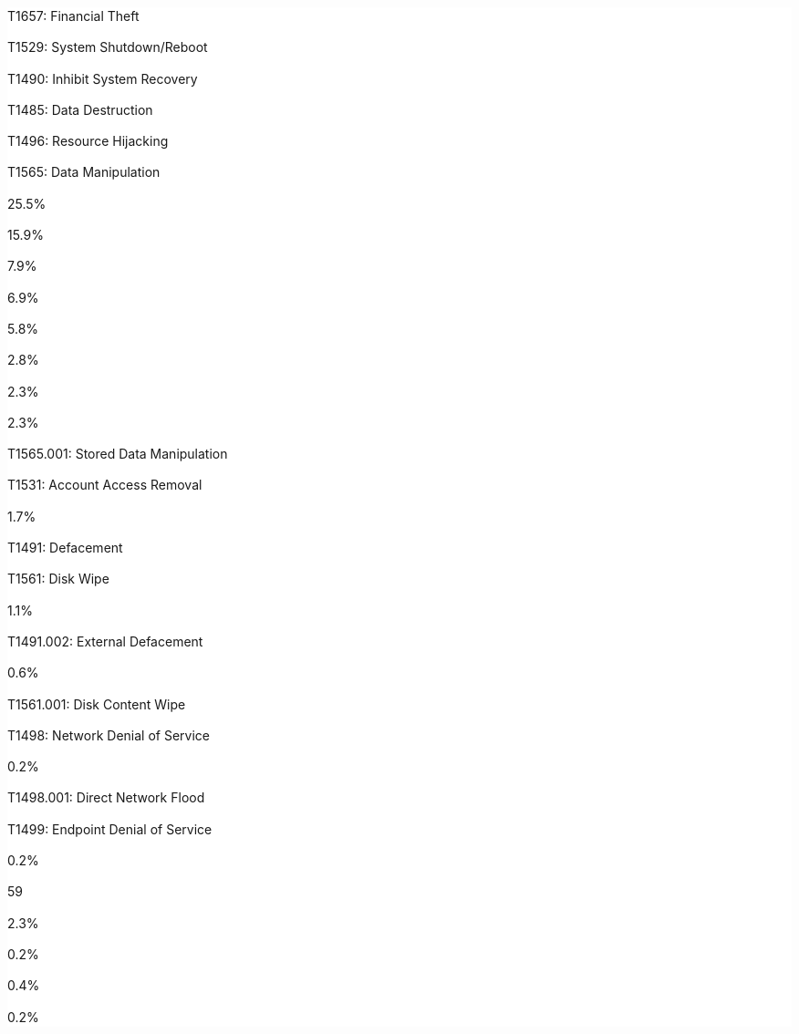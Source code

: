 T1657: Financial Theft 

T1529: System Shutdown/Reboot

T1490: Inhibit System Recovery

T1485: Data Destruction

T1496: Resource Hijacking

T1565: Data Manipulation

25\.5%

15\.9%

7\.9%

6\.9%

5\.8%

2\.8%

2\.3%

2\.3%

T1565\.001: Stored Data Manipulation

T1531: Account Access Removal

1\.7%

T1491: Defacement

T1561: Disk Wipe

1\.1%

T1491\.002: External Defacement

0\.6%

T1561\.001: Disk Content Wipe

T1498: Network Denial of Service

0\.2%

T1498\.001: Direct Network Flood

T1499: Endpoint Denial of Service

0\.2%

59

2\.3%

0\.2%

0\.4%

0\.2%
